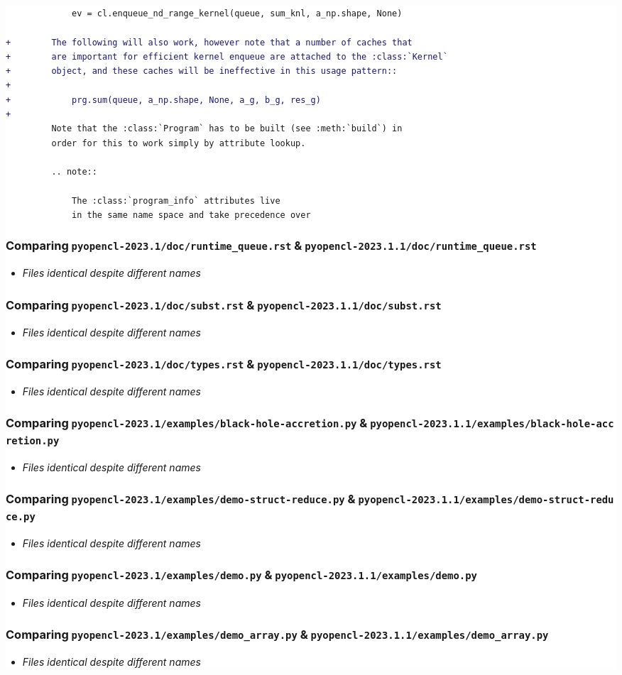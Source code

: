 ```diff
             ev = cl.enqueue_nd_range_kernel(queue, sum_knl, a_np.shape, None)
 
+        The following will also work, however note that a number of caches that
+        are important for efficient kernel enqueue are attached to the :class:`Kernel`
+        object, and these caches will be ineffective in this usage pattern::
+
+            prg.sum(queue, a_np.shape, None, a_g, b_g, res_g)
+
         Note that the :class:`Program` has to be built (see :meth:`build`) in
         order for this to work simply by attribute lookup.
 
         .. note::
 
             The :class:`program_info` attributes live
             in the same name space and take precedence over
```

### Comparing `pyopencl-2023.1/doc/runtime_queue.rst` & `pyopencl-2023.1.1/doc/runtime_queue.rst`

 * *Files identical despite different names*

### Comparing `pyopencl-2023.1/doc/subst.rst` & `pyopencl-2023.1.1/doc/subst.rst`

 * *Files identical despite different names*

### Comparing `pyopencl-2023.1/doc/types.rst` & `pyopencl-2023.1.1/doc/types.rst`

 * *Files identical despite different names*

### Comparing `pyopencl-2023.1/examples/black-hole-accretion.py` & `pyopencl-2023.1.1/examples/black-hole-accretion.py`

 * *Files identical despite different names*

### Comparing `pyopencl-2023.1/examples/demo-struct-reduce.py` & `pyopencl-2023.1.1/examples/demo-struct-reduce.py`

 * *Files identical despite different names*

### Comparing `pyopencl-2023.1/examples/demo.py` & `pyopencl-2023.1.1/examples/demo.py`

 * *Files identical despite different names*

### Comparing `pyopencl-2023.1/examples/demo_array.py` & `pyopencl-2023.1.1/examples/demo_array.py`

 * *Files identical despite different names*
